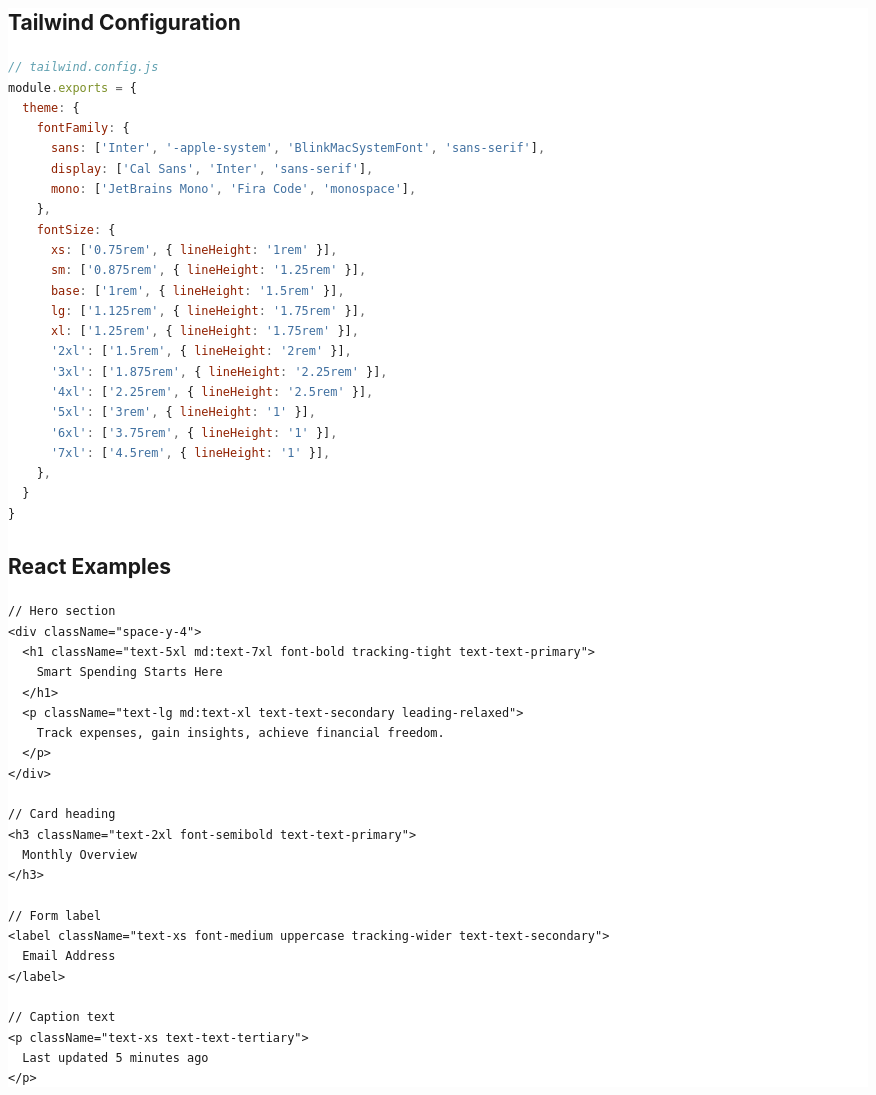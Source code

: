 ## Tailwind Configuration

```js
// tailwind.config.js
module.exports = {
  theme: {
    fontFamily: {
      sans: ['Inter', '-apple-system', 'BlinkMacSystemFont', 'sans-serif'],
      display: ['Cal Sans', 'Inter', 'sans-serif'],
      mono: ['JetBrains Mono', 'Fira Code', 'monospace'],
    },
    fontSize: {
      xs: ['0.75rem', { lineHeight: '1rem' }],
      sm: ['0.875rem', { lineHeight: '1.25rem' }],
      base: ['1rem', { lineHeight: '1.5rem' }],
      lg: ['1.125rem', { lineHeight: '1.75rem' }],
      xl: ['1.25rem', { lineHeight: '1.75rem' }],
      '2xl': ['1.5rem', { lineHeight: '2rem' }],
      '3xl': ['1.875rem', { lineHeight: '2.25rem' }],
      '4xl': ['2.25rem', { lineHeight: '2.5rem' }],
      '5xl': ['3rem', { lineHeight: '1' }],
      '6xl': ['3.75rem', { lineHeight: '1' }],
      '7xl': ['4.5rem', { lineHeight: '1' }],
    },
  }
}
```

## React Examples

```tsx
// Hero section
<div className="space-y-4">
  <h1 className="text-5xl md:text-7xl font-bold tracking-tight text-text-primary">
    Smart Spending Starts Here
  </h1>
  <p className="text-lg md:text-xl text-text-secondary leading-relaxed">
    Track expenses, gain insights, achieve financial freedom.
  </p>
</div>

// Card heading
<h3 className="text-2xl font-semibold text-text-primary">
  Monthly Overview
</h3>

// Form label
<label className="text-xs font-medium uppercase tracking-wider text-text-secondary">
  Email Address
</label>

// Caption text
<p className="text-xs text-text-tertiary">
  Last updated 5 minutes ago
</p>
```
